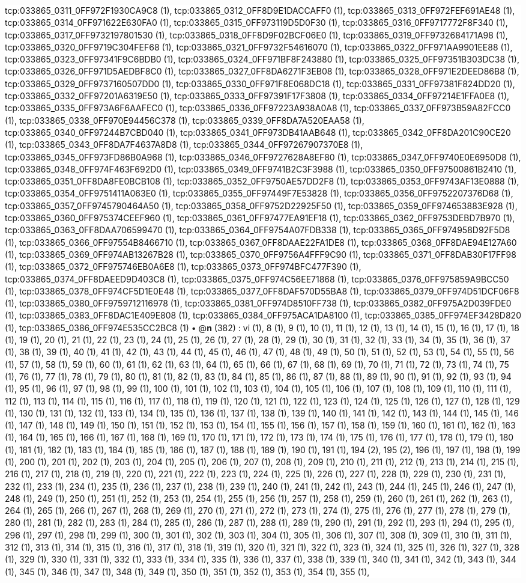 tcp:033865_0311_0FF972F1930CA9C8 (1), tcp:033865_0312_0FF8D9E1DACCAFF0 (1), tcp:033865_0313_0FF972FEF691AE48 (1), tcp:033865_0314_0FF971622E630FA0 (1), tcp:033865_0315_0FF973119D5D0F30 (1), tcp:033865_0316_0FF9717772F8F340 (1), tcp:033865_0317_0FF9732197801530 (1), tcp:033865_0318_0FF8D9F02BCF06E0 (1), tcp:033865_0319_0FF9732684171A98 (1), tcp:033865_0320_0FF9719C304FEF68 (1), tcp:033865_0321_0FF9732F54616070 (1), tcp:033865_0322_0FF971AA9901EE88 (1), tcp:033865_0323_0FF97341F9C6BDB0 (1), tcp:033865_0324_0FF971BF8F243880 (1), tcp:033865_0325_0FF97351B303DC38 (1), tcp:033865_0326_0FF971D5AEDBF8C0 (1), tcp:033865_0327_0FF8DA6271F3EB08 (1), tcp:033865_0328_0FF971E2DEED86B8 (1), tcp:033865_0329_0FF9737160507DD0 (1), tcp:033865_0330_0FF971F8E068DC18 (1), tcp:033865_0331_0FF97381F824DD20 (1), tcp:033865_0332_0FF97201A6319E50 (1), tcp:033865_0333_0FF97391F17F3808 (1), tcp:033865_0334_0FF97214E1FFA0E8 (1), tcp:033865_0335_0FF973A6F6AAFEC0 (1), tcp:033865_0336_0FF97223A938A0A8 (1), tcp:033865_0337_0FF973B59A82FCC0 (1), tcp:033865_0338_0FF970E94456C378 (1), tcp:033865_0339_0FF8DA7A520EAA58 (1), tcp:033865_0340_0FF97244B7CBD040 (1), tcp:033865_0341_0FF973DB41AAB648 (1), tcp:033865_0342_0FF8DA201C90CE20 (1), tcp:033865_0343_0FF8DA7F4637A8D8 (1), tcp:033865_0344_0FF97267907370E8 (1), tcp:033865_0345_0FF973FD86B0A968 (1), tcp:033865_0346_0FF9727628A8EF80 (1), tcp:033865_0347_0FF9740E0E6950D8 (1), tcp:033865_0348_0FF974F463F692D0 (1), tcp:033865_0349_0FF9741B2C3F3988 (1), tcp:033865_0350_0FF97500861B2410 (1), tcp:033865_0351_0FF8DA8FE0BCB108 (1), tcp:033865_0352_0FF9750AE57DD2F8 (1), tcp:033865_0353_0FF9743AF13E0888 (1), tcp:033865_0354_0FF9751411A063E0 (1), tcp:033865_0355_0FF97449F7E53828 (1), tcp:033865_0356_0FF9752207376D68 (1), tcp:033865_0357_0FF9745790464A50 (1), tcp:033865_0358_0FF9752D22925F50 (1), tcp:033865_0359_0FF974653883E928 (1), tcp:033865_0360_0FF975374CEEF960 (1), tcp:033865_0361_0FF97477EA91EF18 (1), tcp:033865_0362_0FF9753DEBD7B970 (1), tcp:033865_0363_0FF8DAA706599470 (1), tcp:033865_0364_0FF9754A07FDB338 (1), tcp:033865_0365_0FF974958D92F5D8 (1), tcp:033865_0366_0FF97554B8466710 (1), tcp:033865_0367_0FF8DAAE22FA1DE8 (1), tcp:033865_0368_0FF8DAE94E127A60 (1), tcp:033865_0369_0FF974AB13267B28 (1), tcp:033865_0370_0FF9756A4FFF9C90 (1), tcp:033865_0371_0FF8DAB30F17FF98 (1), tcp:033865_0372_0FF975746EB0A6E8 (1), tcp:033865_0373_0FF974BFC477F390 (1), tcp:033865_0374_0FF8DAEED9D403C8 (1), tcp:033865_0375_0FF974C56EE71868 (1), tcp:033865_0376_0FF975859A9BCC50 (1), tcp:033865_0378_0FF974CF5D1E0E48 (1), tcp:033865_0377_0FF8DAF570D55BA8 (1), tcp:033865_0379_0FF974D51DCF06F8 (1), tcp:033865_0380_0FF9759712116978 (1), tcp:033865_0381_0FF974D8510FF738 (1), tcp:033865_0382_0FF975A2D039FDE0 (1), tcp:033865_0383_0FF8DAC1E409E808 (1), tcp:033865_0384_0FF975ACA1DA8100 (1), tcp:033865_0385_0FF974EF3428D820 (1), tcp:033865_0386_0FF974E535CC2BC8 (1)  •  @__n__ (382) : vi (1), 8 (1), 9 (1), 10 (1), 11 (1), 12 (1), 13 (1), 14 (1), 15 (1), 16 (1), 17 (1), 18 (1), 19 (1), 20 (1), 21 (1), 22 (1), 23 (1), 24 (1), 25 (1), 26 (1), 27 (1), 28 (1), 29 (1), 30 (1), 31 (1), 32 (1), 33 (1), 34 (1), 35 (1), 36 (1), 37 (1), 38 (1), 39 (1), 40 (1), 41 (1), 42 (1), 43 (1), 44 (1), 45 (1), 46 (1), 47 (1), 48 (1), 49 (1), 50 (1), 51 (1), 52 (1), 53 (1), 54 (1), 55 (1), 56 (1), 57 (1), 58 (1), 59 (1), 60 (1), 61 (1), 62 (1), 63 (1), 64 (1), 65 (1), 66 (1), 67 (1), 68 (1), 69 (1), 70 (1), 71 (1), 72 (1), 73 (1), 74 (1), 75 (1), 76 (1), 77 (1), 78 (1), 79 (1), 80 (1), 81 (1), 82 (1), 83 (1), 84 (1), 85 (1), 86 (1), 87 (1), 88 (1), 89 (1), 90 (1), 91 (1), 92 (1), 93 (1), 94 (1), 95 (1), 96 (1), 97 (1), 98 (1), 99 (1), 100 (1), 101 (1), 102 (1), 103 (1), 104 (1), 105 (1), 106 (1), 107 (1), 108 (1), 109 (1), 110 (1), 111 (1), 112 (1), 113 (1), 114 (1), 115 (1), 116 (1), 117 (1), 118 (1), 119 (1), 120 (1), 121 (1), 122 (1), 123 (1), 124 (1), 125 (1), 126 (1), 127 (1), 128 (1), 129 (1), 130 (1), 131 (1), 132 (1), 133 (1), 134 (1), 135 (1), 136 (1), 137 (1), 138 (1), 139 (1), 140 (1), 141 (1), 142 (1), 143 (1), 144 (1), 145 (1), 146 (1), 147 (1), 148 (1), 149 (1), 150 (1), 151 (1), 152 (1), 153 (1), 154 (1), 155 (1), 156 (1), 157 (1), 158 (1), 159 (1), 160 (1), 161 (1), 162 (1), 163 (1), 164 (1), 165 (1), 166 (1), 167 (1), 168 (1), 169 (1), 170 (1), 171 (1), 172 (1), 173 (1), 174 (1), 175 (1), 176 (1), 177 (1), 178 (1), 179 (1), 180 (1), 181 (1), 182 (1), 183 (1), 184 (1), 185 (1), 186 (1), 187 (1), 188 (1), 189 (1), 190 (1), 191 (1), 194 (2), 195 (2), 196 (1), 197 (1), 198 (1), 199 (1), 200 (1), 201 (1), 202 (1), 203 (1), 204 (1), 205 (1), 206 (1), 207 (1), 208 (1), 209 (1), 210 (1), 211 (1), 212 (1), 213 (1), 214 (1), 215 (1), 216 (1), 217 (1), 218 (1), 219 (1), 220 (1), 221 (1), 222 (1), 223 (1), 224 (1), 225 (1), 226 (1), 227 (1), 228 (1), 229 (1), 230 (1), 231 (1), 232 (1), 233 (1), 234 (1), 235 (1), 236 (1), 237 (1), 238 (1), 239 (1), 240 (1), 241 (1), 242 (1), 243 (1), 244 (1), 245 (1), 246 (1), 247 (1), 248 (1), 249 (1), 250 (1), 251 (1), 252 (1), 253 (1), 254 (1), 255 (1), 256 (1), 257 (1), 258 (1), 259 (1), 260 (1), 261 (1), 262 (1), 263 (1), 264 (1), 265 (1), 266 (1), 267 (1), 268 (1), 269 (1), 270 (1), 271 (1), 272 (1), 273 (1), 274 (1), 275 (1), 276 (1), 277 (1), 278 (1), 279 (1), 280 (1), 281 (1), 282 (1), 283 (1), 284 (1), 285 (1), 286 (1), 287 (1), 288 (1), 289 (1), 290 (1), 291 (1), 292 (1), 293 (1), 294 (1), 295 (1), 296 (1), 297 (1), 298 (1), 299 (1), 300 (1), 301 (1), 302 (1), 303 (1), 304 (1), 305 (1), 306 (1), 307 (1), 308 (1), 309 (1), 310 (1), 311 (1), 312 (1), 313 (1), 314 (1), 315 (1), 316 (1), 317 (1), 318 (1), 319 (1), 320 (1), 321 (1), 322 (1), 323 (1), 324 (1), 325 (1), 326 (1), 327 (1), 328 (1), 329 (1), 330 (1), 331 (1), 332 (1), 333 (1), 334 (1), 335 (1), 336 (1), 337 (1), 338 (1), 339 (1), 340 (1), 341 (1), 342 (1), 343 (1), 344 (1), 345 (1), 346 (1), 347 (1), 348 (1), 349 (1), 350 (1), 351 (1), 352 (1), 353 (1), 354 (1), 355 (1),